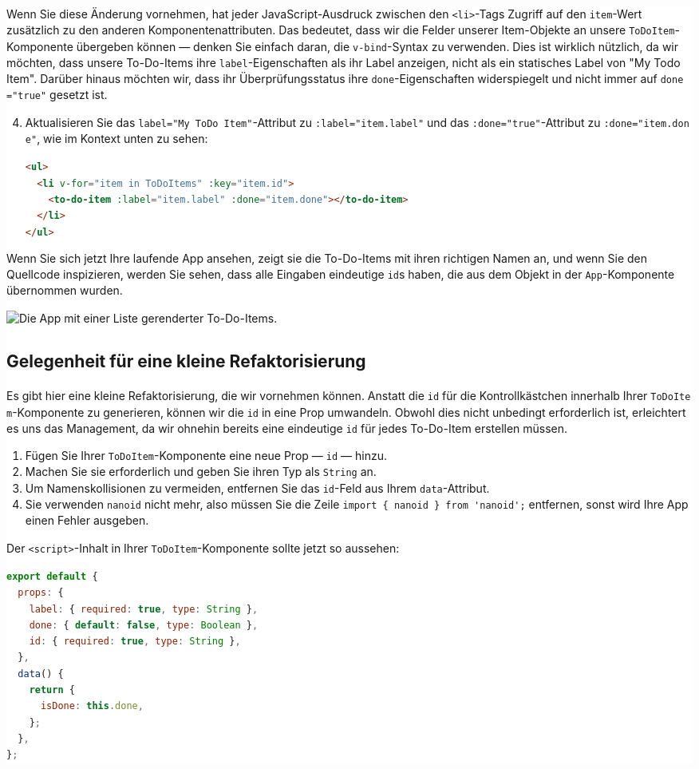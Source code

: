    Wenn Sie diese Änderung vornehmen, hat jeder JavaScript-Ausdruck zwischen den `<li>`-Tags Zugriff auf den `item`-Wert zusätzlich zu den anderen Komponentenattributen. Das bedeutet, dass wir die Felder unserer Item-Objekte an unsere `ToDoItem`-Komponente übergeben können — denken Sie einfach daran, die `v-bind`-Syntax zu verwenden. Dies ist wirklich nützlich, da wir möchten, dass unsere To-Do-Items ihre `label`-Eigenschaften als ihr Label anzeigen, nicht als ein statisches Label von "My Todo Item". Darüber hinaus möchten wir, dass ihr Überprüfungsstatus ihre `done`-Eigenschaften widerspiegelt und nicht immer auf `done="true"` gesetzt ist.

4. Aktualisieren Sie das `label="My ToDo Item"`-Attribut zu `:label="item.label"` und das `:done="true"`-Attribut zu `:done="item.done"`, wie im Kontext unten zu sehen:

   ```html
   <ul>
     <li v-for="item in ToDoItems" :key="item.id">
       <to-do-item :label="item.label" :done="item.done"></to-do-item>
     </li>
   </ul>
   ```

Wenn Sie sich jetzt Ihre laufende App ansehen, zeigt sie die To-Do-Items mit ihren richtigen Namen an, und wenn Sie den Quellcode inspizieren, werden Sie sehen, dass alle Eingaben eindeutige `id`s haben, die aus dem Objekt in der `App`-Komponente übernommen wurden.

![Die App mit einer Liste gerenderter To-Do-Items.](rendered-todo-items.png)

## Gelegenheit für eine kleine Refaktorisierung

Es gibt hier eine kleine Refaktorisierung, die wir vornehmen können. Anstatt die `id` für die Kontrollkästchen innerhalb Ihrer `ToDoItem`-Komponente zu generieren, können wir die `id` in eine Prop umwandeln. Obwohl dies nicht unbedingt erforderlich ist, erleichtert es uns das Management, da wir ohnehin bereits eine eindeutige `id` für jedes To-Do-Item erstellen müssen.

1. Fügen Sie Ihrer `ToDoItem`-Komponente eine neue Prop — `id` — hinzu.
2. Machen Sie sie erforderlich und geben Sie ihren Typ als `String` an.
3. Um Namenskollisionen zu vermeiden, entfernen Sie das `id`-Feld aus Ihrem `data`-Attribut.
4. Sie verwenden `nanoid` nicht mehr, also müssen Sie die Zeile `import { nanoid } from 'nanoid';` entfernen, sonst wird Ihre App einen Fehler ausgeben.

Der `<script>`-Inhalt in Ihrer `ToDoItem`-Komponente sollte jetzt so aussehen:

```js
export default {
  props: {
    label: { required: true, type: String },
    done: { default: false, type: Boolean },
    id: { required: true, type: String },
  },
  data() {
    return {
      isDone: this.done,
    };
  },
};
```
